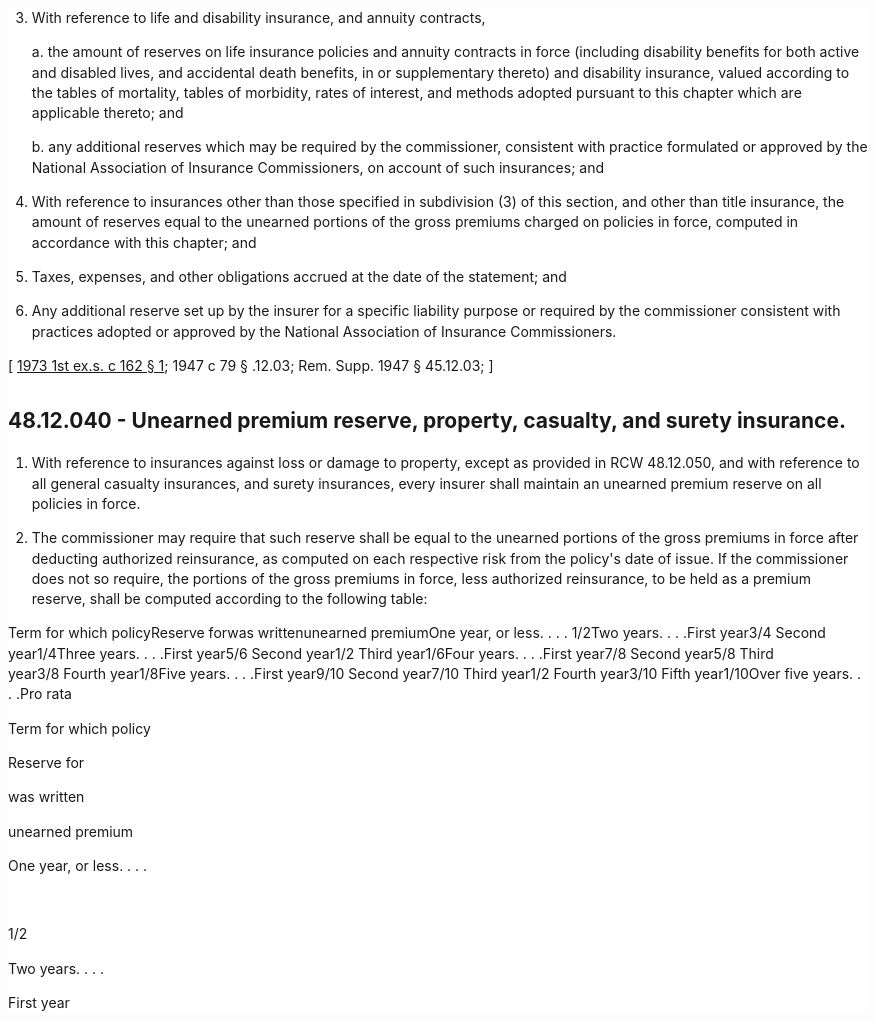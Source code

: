 3. With reference to life and disability insurance, and annuity contracts,

    a. the amount of reserves on life insurance policies and annuity contracts in force (including disability benefits for both active and disabled lives, and accidental death benefits, in or supplementary thereto) and disability insurance, valued according to the tables of mortality, tables of morbidity, rates of interest, and methods adopted pursuant to this chapter which are applicable thereto; and

    b. any additional reserves which may be required by the commissioner, consistent with practice formulated or approved by the National Association of Insurance Commissioners, on account of such insurances; and

4. With reference to insurances other than those specified in subdivision (3) of this section, and other than title insurance, the amount of reserves equal to the unearned portions of the gross premiums charged on policies in force, computed in accordance with this chapter; and

5. Taxes, expenses, and other obligations accrued at the date of the statement; and

6. Any additional reserve set up by the insurer for a specific liability purpose or required by the commissioner consistent with practices adopted or approved by the National Association of Insurance Commissioners.

\[ [1973 1st ex.s. c 162 § 1](http://leg.wa.gov/CodeReviser/documents/sessionlaw/1973ex1c162.pdf?cite=1973%201st%20ex.s.%20c%20162%20§%201); 1947 c 79 § .12.03; Rem. Supp. 1947 § 45.12.03; \]

## 48.12.040 - Unearned premium reserve, property, casualty, and surety insurance.
1. With reference to insurances against loss or damage to property, except as provided in RCW 48.12.050, and with reference to all general casualty insurances, and surety insurances, every insurer shall maintain an unearned premium reserve on all policies in force.

2. The commissioner may require that such reserve shall be equal to the unearned portions of the gross premiums in force after deducting authorized reinsurance, as computed on each respective risk from the policy's date of issue. If the commissioner does not so require, the portions of the gross premiums in force, less authorized reinsurance, to be held as a premium reserve, shall be computed according to the following table:

Term for which policyReserve forwas writtenunearned premiumOne year, or less. . . . 1/2Two years. . . .First year3/4 Second year1/4Three years. . . .First year5/6 Second year1/2 Third year1/6Four years. . . .First year7/8 Second year5/8 Third year3/8 Fourth year1/8Five years. . . .First year9/10 Second year7/10 Third year1/2 Fourth year3/10 Fifth year1/10Over five years. . . .Pro rata 

Term for which policy

Reserve for

was written

unearned premium

One year, or less. . . .

 

1/2

Two years. . . .

First year
